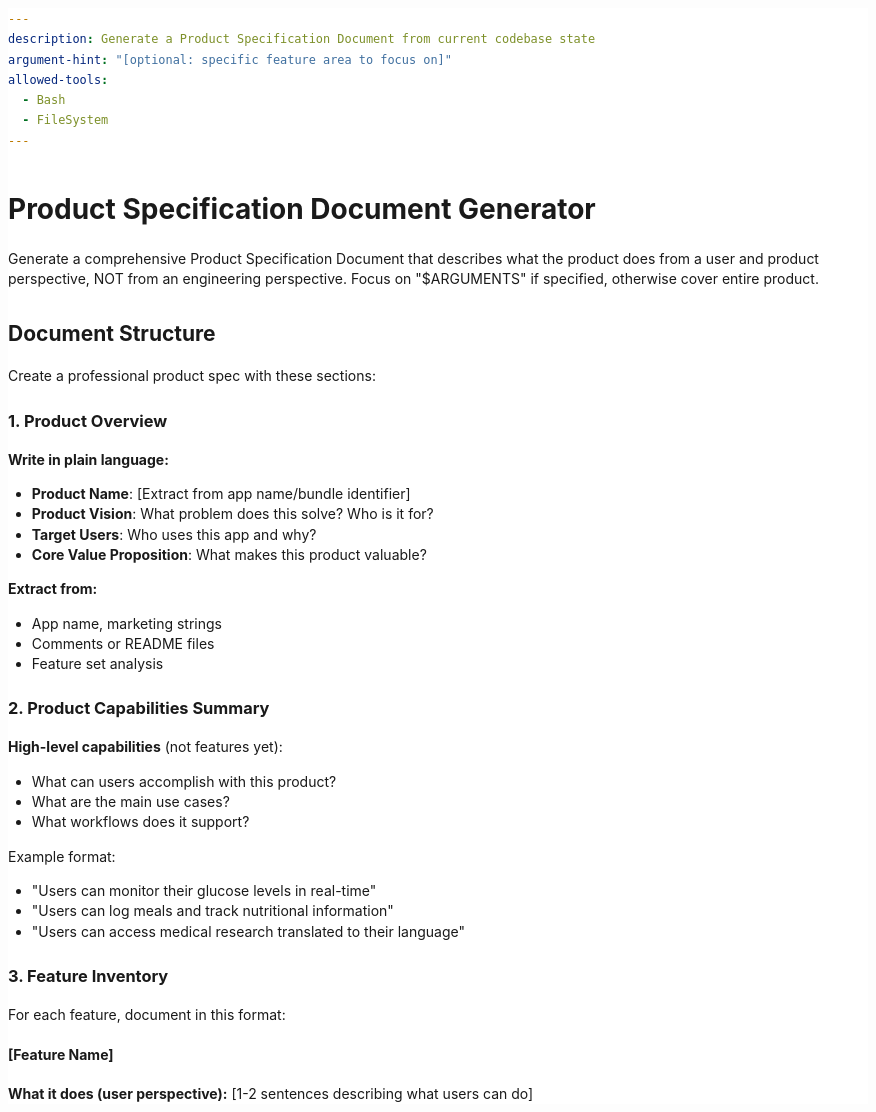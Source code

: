 ```yaml
---
description: Generate a Product Specification Document from current codebase state
argument-hint: "[optional: specific feature area to focus on]"
allowed-tools:
  - Bash
  - FileSystem
---
```


# Product Specification Document Generator

Generate a comprehensive Product Specification Document that describes what the product does from a user and product perspective, NOT from an engineering perspective. Focus on "$ARGUMENTS" if specified, otherwise cover entire product.

## Document Structure

Create a professional product spec with these sections:

### 1. Product Overview
**Write in plain language:**
- **Product Name**: [Extract from app name/bundle identifier]
- **Product Vision**: What problem does this solve? Who is it for?
- **Target Users**: Who uses this app and why?
- **Core Value Proposition**: What makes this product valuable?

**Extract from:**
- App name, marketing strings
- Comments or README files
- Feature set analysis

### 2. Product Capabilities Summary
**High-level capabilities** (not features yet):
- What can users accomplish with this product?
- What are the main use cases?
- What workflows does it support?

Example format:
- "Users can monitor their glucose levels in real-time"
- "Users can log meals and track nutritional information"
- "Users can access medical research translated to their language"

### 3. Feature Inventory

For each feature, document in this format:

#### [Feature Name]
**What it does (user perspective):**
[1-2 sentences describing what users can do]
